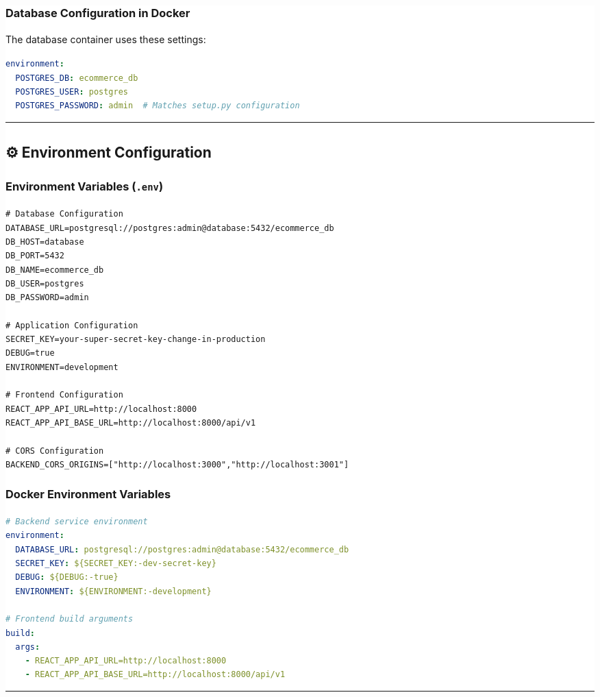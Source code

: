 ### **Database Configuration in Docker**

The database container uses these settings:
```yaml
environment:
  POSTGRES_DB: ecommerce_db
  POSTGRES_USER: postgres
  POSTGRES_PASSWORD: admin  # Matches setup.py configuration
```

---

## ⚙️ Environment Configuration

### **Environment Variables (`.env`)**

```env
# Database Configuration
DATABASE_URL=postgresql://postgres:admin@database:5432/ecommerce_db
DB_HOST=database
DB_PORT=5432
DB_NAME=ecommerce_db
DB_USER=postgres
DB_PASSWORD=admin

# Application Configuration
SECRET_KEY=your-super-secret-key-change-in-production
DEBUG=true
ENVIRONMENT=development

# Frontend Configuration
REACT_APP_API_URL=http://localhost:8000
REACT_APP_API_BASE_URL=http://localhost:8000/api/v1

# CORS Configuration
BACKEND_CORS_ORIGINS=["http://localhost:3000","http://localhost:3001"]
```

### **Docker Environment Variables**

```yaml
# Backend service environment
environment:
  DATABASE_URL: postgresql://postgres:admin@database:5432/ecommerce_db
  SECRET_KEY: ${SECRET_KEY:-dev-secret-key}
  DEBUG: ${DEBUG:-true}
  ENVIRONMENT: ${ENVIRONMENT:-development}

# Frontend build arguments
build:
  args:
    - REACT_APP_API_URL=http://localhost:8000
    - REACT_APP_API_BASE_URL=http://localhost:8000/api/v1
```

---
